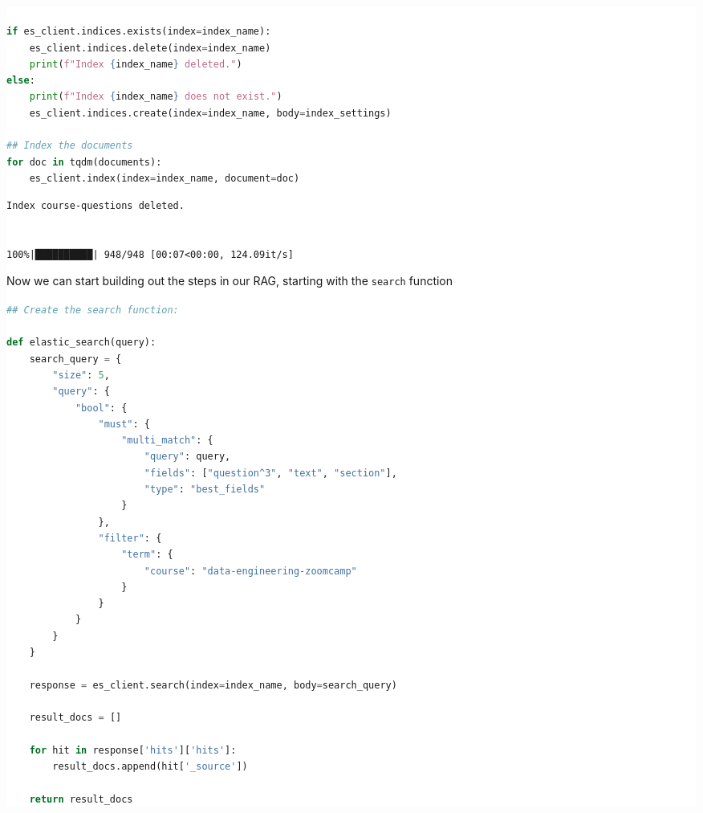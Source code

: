 ```python

if es_client.indices.exists(index=index_name):
    es_client.indices.delete(index=index_name)
    print(f"Index {index_name} deleted.")
else:
    print(f"Index {index_name} does not exist.")
    es_client.indices.create(index=index_name, body=index_settings)

## Index the documents
for doc in tqdm(documents):
    es_client.index(index=index_name, document=doc)
```

    Index course-questions deleted.


    100%|██████████| 948/948 [00:07<00:00, 124.09it/s]


Now we can start building out the steps in our RAG, starting with the `search` function


```python
## Create the search function:

def elastic_search(query):
    search_query = {
        "size": 5,
        "query": {
            "bool": {
                "must": {
                    "multi_match": {
                        "query": query,
                        "fields": ["question^3", "text", "section"],
                        "type": "best_fields"
                    }
                },
                "filter": {
                    "term": {
                        "course": "data-engineering-zoomcamp"
                    }
                }
            }
        }
    }

    response = es_client.search(index=index_name, body=search_query)
    
    result_docs = []
    
    for hit in response['hits']['hits']:
        result_docs.append(hit['_source'])
    
    return result_docs
```
